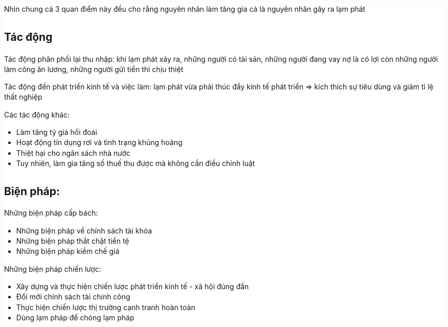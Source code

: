 Nhìn chung cả 3 quan điểm này đều cho rằng nguyên nhân làm tăng gía cả là nguyên nhân gây ra lạm phát

## Tác động
Tác động phân phối lại thu nhập: khi lạm phát xảy ra, những người có tài sản, những người đang vay nợ là có lợi còn những người làm công ăn lương, những người gửi tiền thì chịu thiệt

Tác động đến phát triển kinh tế và việc làm: lạm phát vừa phải thúc đẩy kinh tế phát triển => kích thích sự tiêu dùng và giảm tỉ lệ thất nghiệp

Các tác động khác:
  - Làm tăng tỷ giá hối đoái
  - Hoạt động tín dụng rơi và tình trạng khủng hoảng
  - Thiệt hại cho ngân sách nhà nước
  - Tuy nhiên, làm gia tăng số thuế thu được mà không cần điều chỉnh luật

## Biện pháp:
Những biện pháp cấp bách:
  - Những biện pháp về chính sách tài khóa
  - Những biện pháp thắt chặt tiền tệ
  - Những biện pháp kiềm chế giá

Những biện pháp chiến lược:
  - Xây dựng và thực hiện chiến lược phát triển kinh tế - xã hội đúng đắn
  - Đổi mới chính sách tài chính công
  - Thực hiện chiến lược thị trường cạnh tranh hoàn toàn
  - Dùng lạm pháp để chóng lạm pháp
